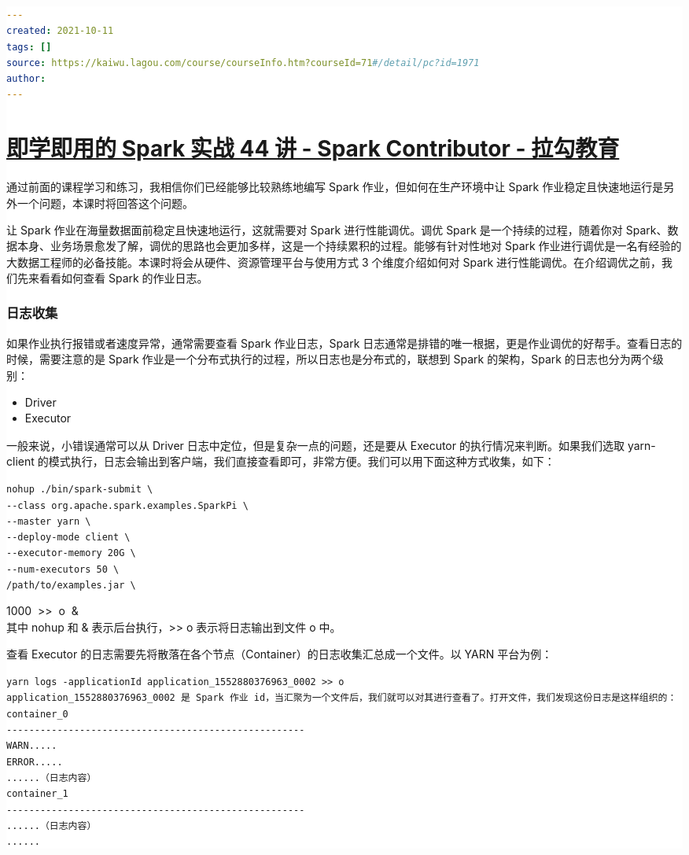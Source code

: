 ```yaml
---
created: 2021-10-11
tags: []
source: https://kaiwu.lagou.com/course/courseInfo.htm?courseId=71#/detail/pc?id=1971
author: 
---
```


# [即学即用的 Spark 实战 44 讲 - Spark Contributor - 拉勾教育](https://kaiwu.lagou.com/course/courseInfo.htm?courseId=71#/detail/pc?id=1971)


通过前面的课程学习和练习，我相信你们已经能够比较熟练地编写 Spark 作业，但如何在生产环境中让 Spark 作业稳定且快速地运行是另外一个问题，本课时将回答这个问题。

让 Spark 作业在海量数据面前稳定且快速地运行，这就需要对 Spark 进行性能调优。调优 Spark 是一个持续的过程，随着你对 Spark、数据本身、业务场景愈发了解，调优的思路也会更加多样，这是一个持续累积的过程。能够有针对性地对 Spark 作业进行调优是一名有经验的大数据工程师的必备技能。本课时将会从硬件、资源管理平台与使用方式 3 个维度介绍如何对 Spark 进行性能调优。在介绍调优之前，我们先来看看如何查看 Spark 的作业日志。

### 日志收集

如果作业执行报错或者速度异常，通常需要查看 Spark 作业日志，Spark 日志通常是排错的唯一根据，更是作业调优的好帮手。查看日志的时候，需要注意的是 Spark 作业是一个分布式执行的过程，所以日志也是分布式的，联想到 Spark 的架构，Spark 的日志也分为两个级别：

-   Driver
-   Executor

一般来说，小错误通常可以从 Driver 日志中定位，但是复杂一点的问题，还是要从 Executor 的执行情况来判断。如果我们选取 yarn-client 的模式执行，日志会输出到客户端，我们直接查看即可，非常方便。我们可以用下面这种方式收集，如下：

```
nohup ./bin/spark-submit \
--class org.apache.spark.examples.SparkPi \
--master yarn \
--deploy-mode client \
--executor-memory 20G \
--num-executors 50 \
/path/to/examples.jar \
```

1000  >>  o  &  
其中 nohup 和 & 表示后台执行，>> o 表示将日志输出到文件 o 中。

查看 Executor 的日志需要先将散落在各个节点（Container）的日志收集汇总成一个文件。以 YARN 平台为例：

```
yarn logs -applicationId application_1552880376963_0002 >> o
application_1552880376963_0002 是 Spark 作业 id，当汇聚为一个文件后，我们就可以对其进行查看了。打开文件，我们发现这份日志是这样组织的：
container_0
-----------------------------------------------------
WARN.....
ERROR.....
......（日志内容）
container_1
-----------------------------------------------------
......（日志内容）
......
```
